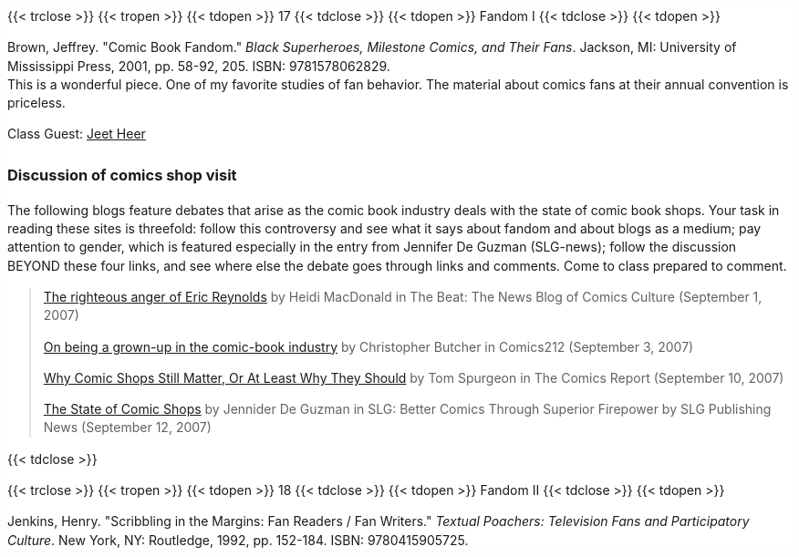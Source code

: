 {{< trclose >}}
{{< tropen >}}
{{< tdopen >}}
17
{{< tdclose >}}
{{< tdopen >}}
Fandom I
{{< tdclose >}}
{{< tdopen >}}


Brown, Jeffrey. "Comic Book Fandom." _Black Superheroes, Milestone Comics, and Their Fans_. Jackson, MI: University of Mississippi Press, 2001, pp. 58-92, 205. ISBN: 9781578062829.  
This is a wonderful piece. One of my favorite studies of fan behavior. The material about comics fans at their annual convention is priceless.

Class Guest: [Jeet Heer](https://en.wikipedia.org/wiki/Jeet_Heer)

### Discussion of comics shop visit

The following blogs feature debates that arise as the comic book industry deals with the state of comic book shops. Your task in reading these sites is threefold: follow this controversy and see what it says about fandom and about blogs as a medium; pay attention to gender, which is featured especially in the entry from Jennifer De Guzman (SLG-news); follow the discussion BEYOND these four links, and see where else the debate goes through links and comments. Come to class prepared to comment.

> [The righteous anger of Eric Reynolds](https://www.comicsbeat.com/the-righteous-anger-of-eric-reynolds/) by Heidi MacDonald in The Beat: The News Blog of Comics Culture (September 1, 2007)
> 
> [On being a grown-up in the comic-book industry](http://comics212.net/2007/09/03/on-being-a-grown-up-in-the-comic-book-industry/) by Christopher Butcher in Comics212 (September 3, 2007)
> 
> [Why Comic Shops Still Matter, Or At Least Why They Should](http://www.comicsreporter.com/index.php/cr_editorial_why_comic_shops_still_matter/) by Tom Spurgeon in The Comics Report (September 10, 2007)
> 
> [The State of Comic Shops](http://slg-news.livejournal.com/211942.html) by Jennider De Guzman in SLG: Better Comics Through Superior Firepower by SLG Publishing News (September 12, 2007)


{{< tdclose >}}

{{< trclose >}}
{{< tropen >}}
{{< tdopen >}}
18
{{< tdclose >}}
{{< tdopen >}}
Fandom II
{{< tdclose >}}
{{< tdopen >}}


Jenkins, Henry. "Scribbling in the Margins: Fan Readers / Fan Writers." _Textual Poachers: Television Fans and Participatory Culture_. New York, NY: Routledge, 1992, pp. 152-184. ISBN: 9780415905725.
